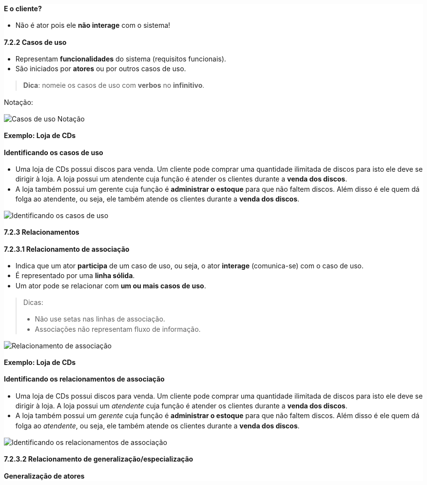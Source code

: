 **E o cliente?**
- Não é ator pois ele **não interage** com o sistema!

**7.2.2 Casos de uso**

- Representam **funcionalidades** do sistema (requisitos funcionais).
- São iniciados por **atores** ou por outros casos de uso.

> **Dica**: nomeie os casos de uso com **verbos** no **infinitivo**.

Notação:

![Casos de uso Notação](img/dcu_casos_de_uso_notacao.png "Casos de uso Notação")

**Exemplo: Loja de CDs**

**Identificando os casos de uso**

- Uma loja de CDs possui discos para venda. Um cliente pode comprar uma quantidade ilimitada de discos para isto ele deve se dirigir à loja. A loja possui um atendente cuja função é atender os clientes durante a **venda dos discos**.
- A loja também possui um gerente cuja função é **administrar o estoque** para que não faltem discos. Além disso é ele quem dá folga ao atendente, ou seja, ele também atende os clientes durante a **venda dos discos**.

![Identificando os casos de uso](img/dcu_identificando_casos_de_uso.png "Identificando os casos de uso")

**7.2.3 Relacionamentos**

**7.2.3.1 Relacionamento de associação**

- Indica que um ator **participa** de um caso de uso, ou seja, o ator **interage** (comunica-se) com o caso de uso.
- É representado por uma **linha sólida**.
- Um ator pode se relacionar com **um ou mais casos de uso**.

> Dicas:
> - Não use setas nas linhas de associação.
> - Associações não representam fluxo de informação.

![Relacionamento de associação](img/dcu_relacionamento_de_associacao.png "Relacionamento de associação")

**Exemplo: Loja de CDs**

**Identificando os relacionamentos de associação**

- Uma loja de CDs possui discos para venda. Um cliente pode comprar uma quantidade ilimitada de discos para isto ele deve se dirigir à loja. A loja possui um _atendente_ cuja função é atender os clientes durante a **venda dos discos**.
- A loja também possui um _gerente_ cuja função é **administrar o estoque** para que não faltem discos. Além disso é ele quem dá folga ao _atendente_, ou seja, ele também atende os clientes durante a **venda dos discos**.

![Identificando os relacionamentos de associação](img/dcu_identificando_relacionamentos_de_associacao.png "Identificando os relacionamentos de associação")

**7.2.3.2 Relacionamento de generalização/especialização**

**Generalização de atores**
